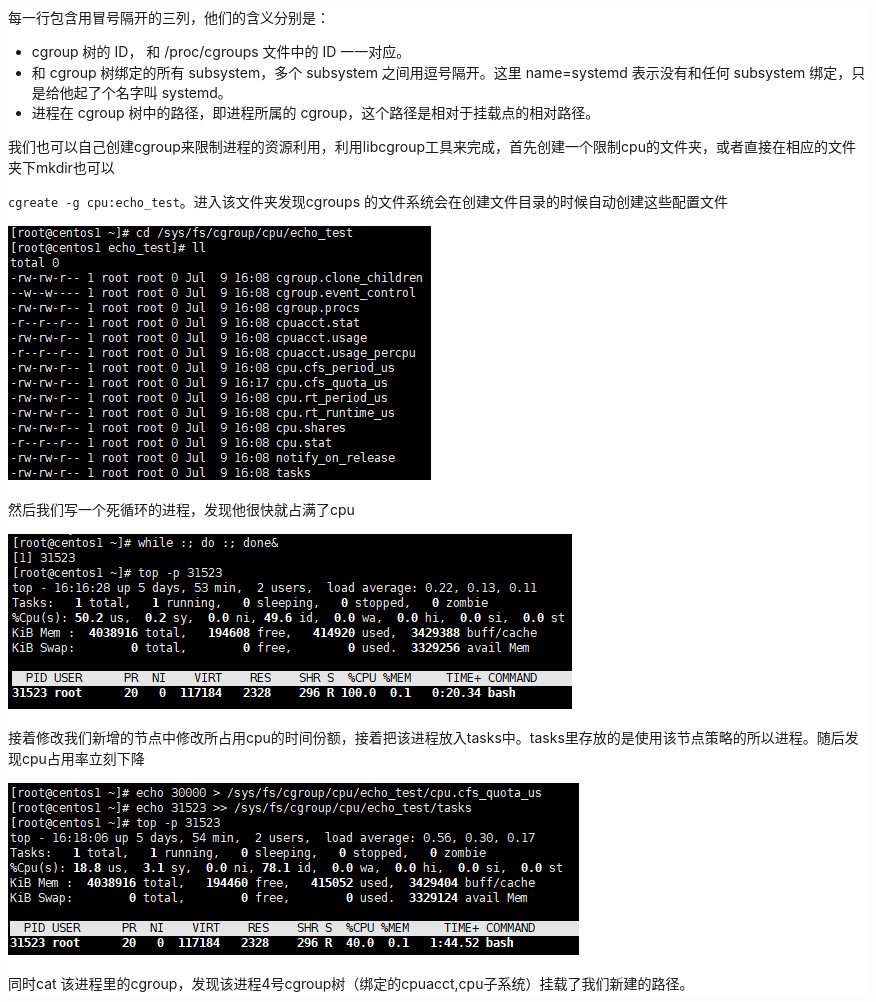 每一行包含用冒号隔开的三列，他们的含义分别是：

- cgroup 树的 ID， 和 /proc/cgroups 文件中的 ID 一一对应。
- 和 cgroup 树绑定的所有 subsystem，多个 subsystem 之间用逗号隔开。这里 name=systemd 表示没有和任何 subsystem 绑定，只是给他起了个名字叫 systemd。
- 进程在 cgroup 树中的路径，即进程所属的 cgroup，这个路径是相对于挂载点的相对路径。

我们也可以自己创建cgroup来限制进程的资源利用，利用libcgroup工具来完成，首先创建一个限制cpu的文件夹，或者直接在相应的文件夹下mkdir也可以

`cgreate -g cpu:echo_test`。进入该文件夹发现cgroups 的文件系统会在创建文件目录的时候自动创建这些配置文件

![image-20220709162135814](2022.7.4-2022.7.8.assets/image-20220709162135814.png)

然后我们写一个死循环的进程，发现他很快就占满了cpu

![image-20220709161634422](2022.7.4-2022.7.8.assets/image-20220709161634422.png)

接着修改我们新增的节点中修改所占用cpu的时间份额，接着把该进程放入tasks中。tasks里存放的是使用该节点策略的所以进程。随后发现cpu占用率立刻下降

![image-20220709161811247](2022.7.4-2022.7.8.assets/image-20220709161811247.png)

同时cat 该进程里的cgroup，发现该进程4号cgroup树（绑定的cpuacct,cpu子系统）挂载了我们新建的路径。
